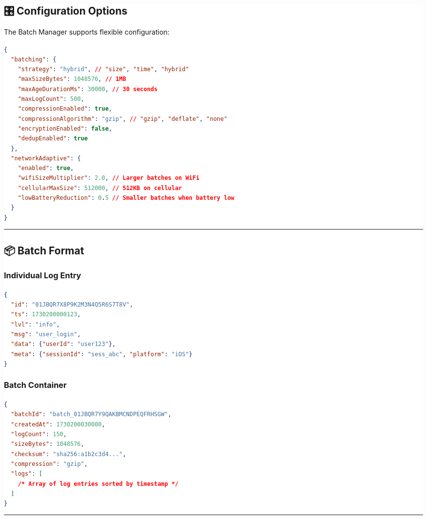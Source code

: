 
## 🎛️ Configuration Options

The Batch Manager supports flexible configuration:

```json
{
  "batching": {
    "strategy": "hybrid", // "size", "time", "hybrid"
    "maxSizeBytes": 1048576, // 1MB
    "maxAgeDurationMs": 30000, // 30 seconds
    "maxLogCount": 500,
    "compressionEnabled": true,
    "compressionAlgorithm": "gzip", // "gzip", "deflate", "none"
    "encryptionEnabled": false,
    "dedupEnabled": true
  },
  "networkAdaptive": {
    "enabled": true,
    "wifiSizeMultiplier": 2.0, // Larger batches on WiFi
    "cellularMaxSize": 512000, // 512KB on cellular
    "lowBatteryReduction": 0.5 // Smaller batches when battery low
  }
}
```

---

## 📦 Batch Format

### Individual Log Entry
```json
{
  "id": "01JBQR7X8P9K2M3N4Q5R6S7T8V",
  "ts": 1730200000123,
  "lvl": "info",
  "msg": "user_login",
  "data": {"userId": "user123"},
  "meta": {"sessionId": "sess_abc", "platform": "iOS"}
}
```

### Batch Container
```json
{
  "batchId": "batch_01JBQR7Y9QAKBMCNDPEQFRHSGW",
  "createdAt": 1730200030000,
  "logCount": 150,
  "sizeBytes": 1048576,
  "checksum": "sha256:a1b2c3d4...",
  "compression": "gzip",
  "logs": [
    /* Array of log entries sorted by timestamp */
  ]
}
```

---